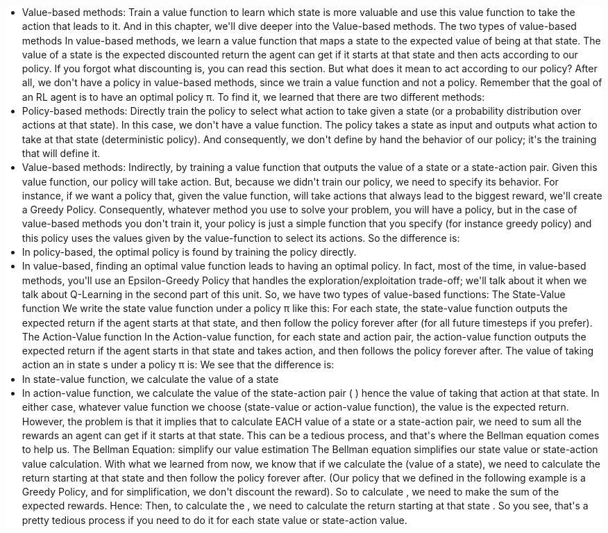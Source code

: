 - Value-based methods: Train a value function to learn which state is more valuable and use this value function to take the action that leads to it.
And in this chapter, we'll dive deeper into the Value-based methods.
The two types of value-based methods
In value-based methods, we learn a value function that maps a state to the expected value of being at that state.
The value of a state is the expected discounted return the agent can get if it starts at that state and then acts according to our policy.
If you forgot what discounting is, you can read this section.
But what does it mean to act according to our policy? After all, we don't have a policy in value-based methods, since we train a value function and not a policy.
Remember that the goal of an RL agent is to have an optimal policy π.
To find it, we learned that there are two different methods:
- Policy-based methods: Directly train the policy to select what action to take given a state (or a probability distribution over actions at that state). In this case, we don't have a value function.
The policy takes a state as input and outputs what action to take at that state (deterministic policy).
And consequently, we don't define by hand the behavior of our policy; it's the training that will define it.
- Value-based methods: Indirectly, by training a value function that outputs the value of a state or a state-action pair. Given this value function, our policy will take action.
But, because we didn't train our policy, we need to specify its behavior. For instance, if we want a policy that, given the value function, will take actions that always lead to the biggest reward, we'll create a Greedy Policy.
Consequently, whatever method you use to solve your problem, you will have a policy, but in the case of value-based methods you don't train it, your policy is just a simple function that you specify (for instance greedy policy) and this policy uses the values given by the value-function to select its actions.
So the difference is:
- In policy-based, the optimal policy is found by training the policy directly.
- In value-based, finding an optimal value function leads to having an optimal policy.
In fact, most of the time, in value-based methods, you'll use an Epsilon-Greedy Policy that handles the exploration/exploitation trade-off; we'll talk about it when we talk about Q-Learning in the second part of this unit.
So, we have two types of value-based functions:
The State-Value function
We write the state value function under a policy π like this:
For each state, the state-value function outputs the expected return if the agent starts at that state, and then follow the policy forever after (for all future timesteps if you prefer).
The Action-Value function
In the Action-value function, for each state and action pair, the action-value function outputs the expected return if the agent starts in that state and takes action, and then follows the policy forever after.
The value of taking action an in state s under a policy π is:
We see that the difference is:
- In state-value function, we calculate the value of a state
- In action-value function, we calculate the value of the state-action pair ( ) hence the value of taking that action at that state.
In either case, whatever value function we choose (state-value or action-value function), the value is the expected return.
However, the problem is that it implies that to calculate EACH value of a state or a state-action pair, we need to sum all the rewards an agent can get if it starts at that state.
This can be a tedious process, and that's where the Bellman equation comes to help us.
The Bellman Equation: simplify our value estimation
The Bellman equation simplifies our state value or state-action value calculation.
With what we learned from now, we know that if we calculate the (value of a state), we need to calculate the return starting at that state and then follow the policy forever after. (Our policy that we defined in the following example is a Greedy Policy, and for simplification, we don't discount the reward).
So to calculate , we need to make the sum of the expected rewards. Hence:
Then, to calculate the , we need to calculate the return starting at that state .
So you see, that's a pretty tedious process if you need to do it for each state value or state-action value.